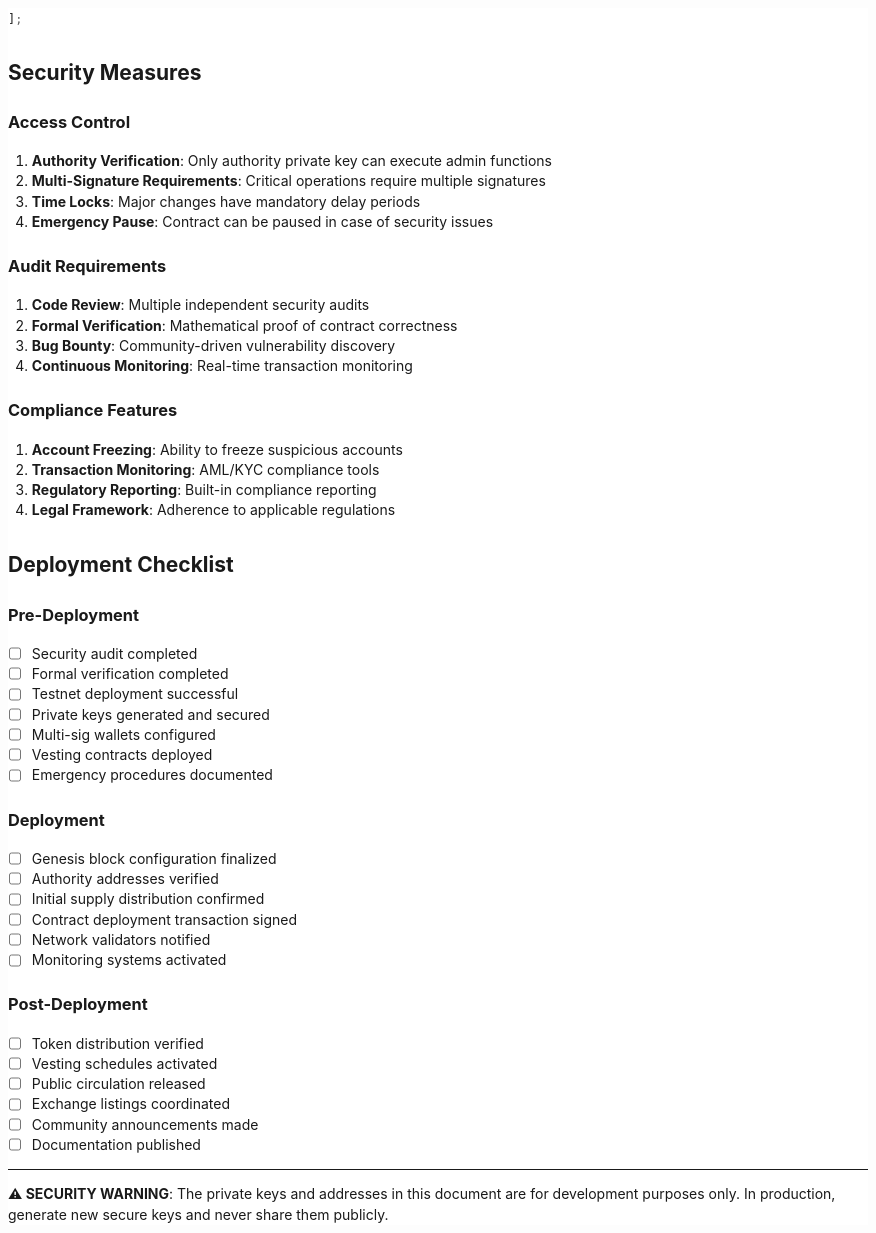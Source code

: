 ```rust
];
```

## Security Measures

### Access Control
1. **Authority Verification**: Only authority private key can execute admin functions
2. **Multi-Signature Requirements**: Critical operations require multiple signatures
3. **Time Locks**: Major changes have mandatory delay periods
4. **Emergency Pause**: Contract can be paused in case of security issues

### Audit Requirements
1. **Code Review**: Multiple independent security audits
2. **Formal Verification**: Mathematical proof of contract correctness
3. **Bug Bounty**: Community-driven vulnerability discovery
4. **Continuous Monitoring**: Real-time transaction monitoring

### Compliance Features
1. **Account Freezing**: Ability to freeze suspicious accounts
2. **Transaction Monitoring**: AML/KYC compliance tools
3. **Regulatory Reporting**: Built-in compliance reporting
4. **Legal Framework**: Adherence to applicable regulations

## Deployment Checklist

### Pre-Deployment
- [ ] Security audit completed
- [ ] Formal verification completed
- [ ] Testnet deployment successful
- [ ] Private keys generated and secured
- [ ] Multi-sig wallets configured
- [ ] Vesting contracts deployed
- [ ] Emergency procedures documented

### Deployment
- [ ] Genesis block configuration finalized
- [ ] Authority addresses verified
- [ ] Initial supply distribution confirmed
- [ ] Contract deployment transaction signed
- [ ] Network validators notified
- [ ] Monitoring systems activated

### Post-Deployment
- [ ] Token distribution verified
- [ ] Vesting schedules activated
- [ ] Public circulation released
- [ ] Exchange listings coordinated
- [ ] Community announcements made
- [ ] Documentation published

---

**⚠️ SECURITY WARNING**: The private keys and addresses in this document are for development purposes only. In production, generate new secure keys and never share them publicly.
